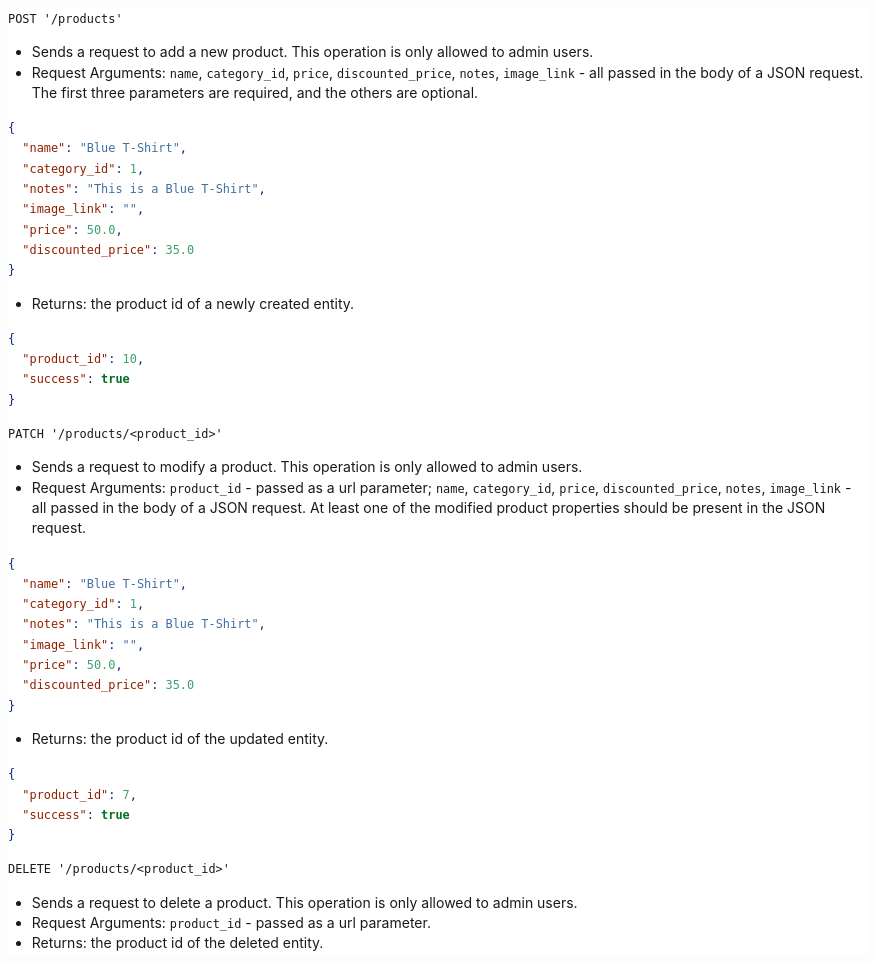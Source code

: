 `POST '/products'`

- Sends a request to add a new product. This operation is only allowed to admin users.
- Request Arguments: `name`, `category_id`, `price`, `discounted_price`, `notes`, `image_link` - all passed in the body of a JSON request. The first three parameters are required, and the others are optional.

```json
{
  "name": "Blue T-Shirt",
  "category_id": 1,
  "notes": "This is a Blue T-Shirt",
  "image_link": "",
  "price": 50.0,
  "discounted_price": 35.0
}
```

- Returns: the product id of a newly created entity.

```json
{
  "product_id": 10,
  "success": true
}
```

`PATCH '/products/<product_id>'`

- Sends a request to modify a product. This operation is only allowed to admin users.
- Request Arguments: `product_id` - passed as a url parameter; `name`, `category_id`, `price`, `discounted_price`, `notes`, `image_link` - all passed in the body of a JSON request. At least one of the modified product properties should be present in the JSON request.

```json
{
  "name": "Blue T-Shirt",
  "category_id": 1,
  "notes": "This is a Blue T-Shirt",
  "image_link": "",
  "price": 50.0,
  "discounted_price": 35.0
}
```

- Returns: the product id of the updated entity.

```json
{
  "product_id": 7,
  "success": true
}
```

`DELETE '/products/<product_id>'`

- Sends a request to delete a product. This operation is only allowed to admin users.
- Request Arguments: `product_id` - passed as a url parameter.
- Returns: the product id of the deleted entity.
